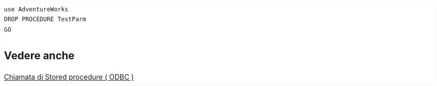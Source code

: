 ```  
use AdventureWorks  
DROP PROCEDURE TestParm  
GO  
```  
  
## <a name="see-also"></a>Vedere anche  
[Chiamata di Stored procedure &#40; ODBC &#41;](../../relational-databases/native-client-odbc-how-to/running-stored-procedures-call-stored-procedures.md)  
  
  
